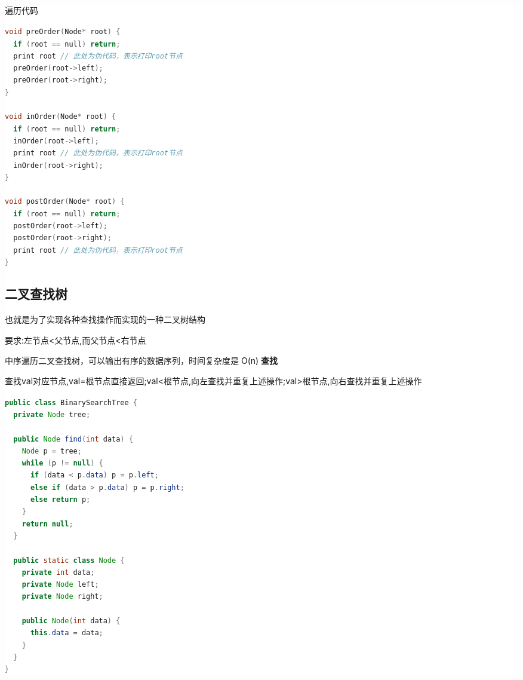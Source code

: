 遍历代码

```C++
void preOrder(Node* root) {
  if (root == null) return;
  print root // 此处为伪代码，表示打印root节点
  preOrder(root->left);
  preOrder(root->right);
}

void inOrder(Node* root) {
  if (root == null) return;
  inOrder(root->left);
  print root // 此处为伪代码，表示打印root节点
  inOrder(root->right);
}

void postOrder(Node* root) {
  if (root == null) return;
  postOrder(root->left);
  postOrder(root->right);
  print root // 此处为伪代码，表示打印root节点
}
```

## 二叉查找树

也就是为了实现各种查找操作而实现的一种二叉树结构

要求:左节点<父节点,而父节点<右节点

中序遍历二叉查找树，可以输出有序的数据序列，时间复杂度是 O(n)
**查找**

查找val对应节点,val=根节点直接返回;val<根节点,向左查找并重复上述操作;val>根节点,向右查找并重复上述操作

```java
public class BinarySearchTree {
  private Node tree;

  public Node find(int data) {
    Node p = tree;
    while (p != null) {
      if (data < p.data) p = p.left;
      else if (data > p.data) p = p.right;
      else return p;
    }
    return null;
  }

  public static class Node {
    private int data;
    private Node left;
    private Node right;

    public Node(int data) {
      this.data = data;
    }
  }
}
```
